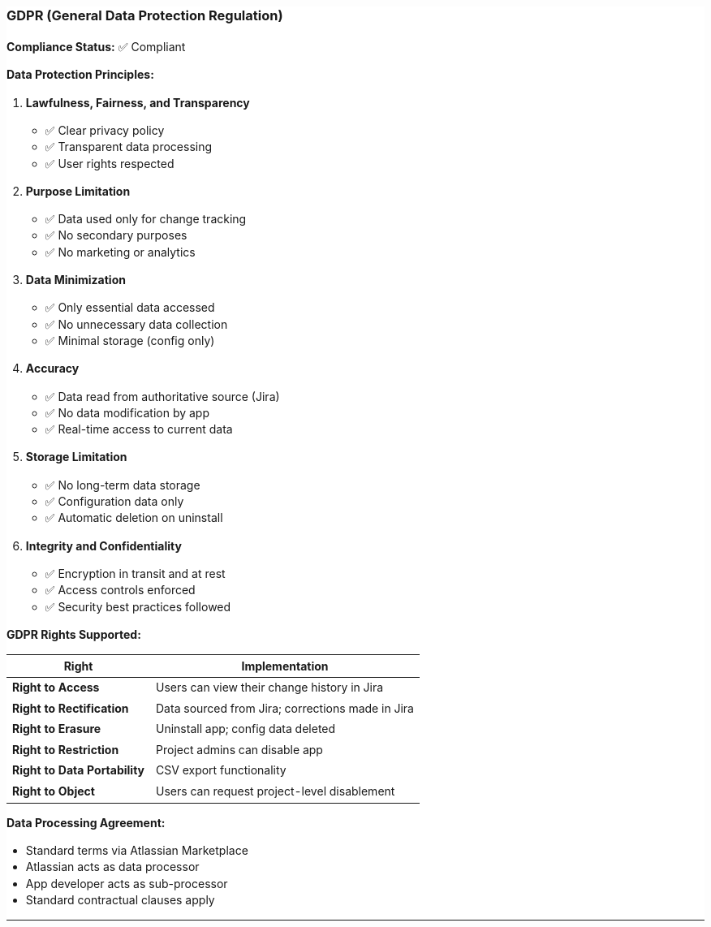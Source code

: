 ### GDPR (General Data Protection Regulation)

**Compliance Status:** ✅ Compliant

**Data Protection Principles:**

1. **Lawfulness, Fairness, and Transparency**
   - ✅ Clear privacy policy
   - ✅ Transparent data processing
   - ✅ User rights respected

2. **Purpose Limitation**
   - ✅ Data used only for change tracking
   - ✅ No secondary purposes
   - ✅ No marketing or analytics

3. **Data Minimization**
   - ✅ Only essential data accessed
   - ✅ No unnecessary data collection
   - ✅ Minimal storage (config only)

4. **Accuracy**
   - ✅ Data read from authoritative source (Jira)
   - ✅ No data modification by app
   - ✅ Real-time access to current data

5. **Storage Limitation**
   - ✅ No long-term data storage
   - ✅ Configuration data only
   - ✅ Automatic deletion on uninstall

6. **Integrity and Confidentiality**
   - ✅ Encryption in transit and at rest
   - ✅ Access controls enforced
   - ✅ Security best practices followed

**GDPR Rights Supported:**

| Right | Implementation |
|-------|---------------|
| **Right to Access** | Users can view their change history in Jira |
| **Right to Rectification** | Data sourced from Jira; corrections made in Jira |
| **Right to Erasure** | Uninstall app; config data deleted |
| **Right to Restriction** | Project admins can disable app |
| **Right to Data Portability** | CSV export functionality |
| **Right to Object** | Users can request project-level disablement |

**Data Processing Agreement:**
- Standard terms via Atlassian Marketplace
- Atlassian acts as data processor
- App developer acts as sub-processor
- Standard contractual clauses apply

---